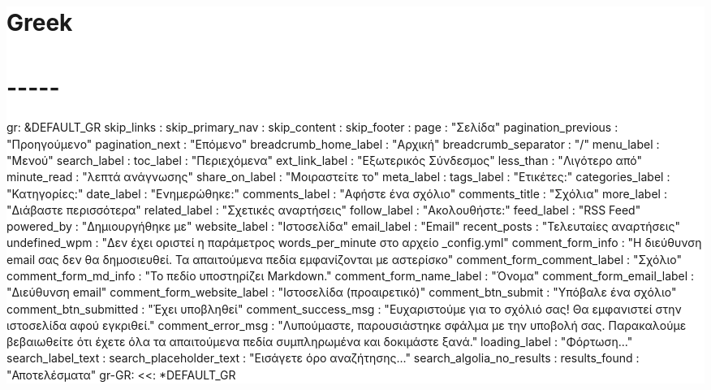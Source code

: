 # Greek
# -----
gr: &DEFAULT_GR
  skip_links                 :
  skip_primary_nav           :
  skip_content               :
  skip_footer                :
  page                       : "Σελίδα"
  pagination_previous        : "Προηγούμενo"
  pagination_next            : "Επόμενo"
  breadcrumb_home_label      : "Αρχική"
  breadcrumb_separator       : "/"
  menu_label                 : "Μενού"
  search_label               :
  toc_label                  : "Περιεχόμενα"
  ext_link_label             : "Εξωτερικός Σύνδεσμος"
  less_than                  : "Λιγότερο από"
  minute_read                : "λεπτά ανάγνωσης"
  share_on_label             : "Μοιραστείτε το"
  meta_label                 :
  tags_label                 : "Ετικέτες:"
  categories_label           : "Κατηγορίες:"
  date_label                 : "Ενημερώθηκε:"
  comments_label             : "Αφήστε ένα σχόλιο"
  comments_title             : "Σχόλια"
  more_label                 : "Διάβαστε περισσότερα"
  related_label              : "Σχετικές αναρτήσεις"
  follow_label               : "Ακολουθήστε:"
  feed_label                 : "RSS Feed"
  powered_by                 : "Δημιουργήθηκε με"
  website_label              : "Ιστοσελίδα"
  email_label                : "Email"
  recent_posts               : "Τελευταίες αναρτήσεις"
  undefined_wpm              : "Δεν έχει οριστεί η παράμετρος words_per_minute στο αρχείο _config.yml"
  comment_form_info          : "Η διεύθυνση email σας δεν θα δημοσιευθεί. Τα απαιτούμενα πεδία εμφανίζονται με αστερίσκο"
  comment_form_comment_label : "Σχόλιο"
  comment_form_md_info       : "Το πεδίο υποστηρίζει Markdown."
  comment_form_name_label    : "Όνομα"
  comment_form_email_label   : "Διεύθυνση email"
  comment_form_website_label : "Ιστοσελίδα (προαιρετικό)"
  comment_btn_submit         : "Υπόβαλε ένα σχόλιο"
  comment_btn_submitted      : "Έχει υποβληθεί"
  comment_success_msg        : "Ευχαριστούμε για το σχόλιό σας! Θα εμφανιστεί στην ιστοσελίδα αφού εγκριθεί."
  comment_error_msg          : "Λυπούμαστε, παρουσιάστηκε σφάλμα με την υποβολή σας. Παρακαλούμε βεβαιωθείτε ότι έχετε όλα τα απαιτούμενα πεδία συμπληρωμένα και δοκιμάστε ξανά."
  loading_label              : "Φόρτωση..."
  search_label_text          :
  search_placeholder_text    : "Εισάγετε όρο αναζήτησης..."
  search_algolia_no_results  :
  results_found              : "Αποτελέσματα"
gr-GR:
  <<: *DEFAULT_GR
